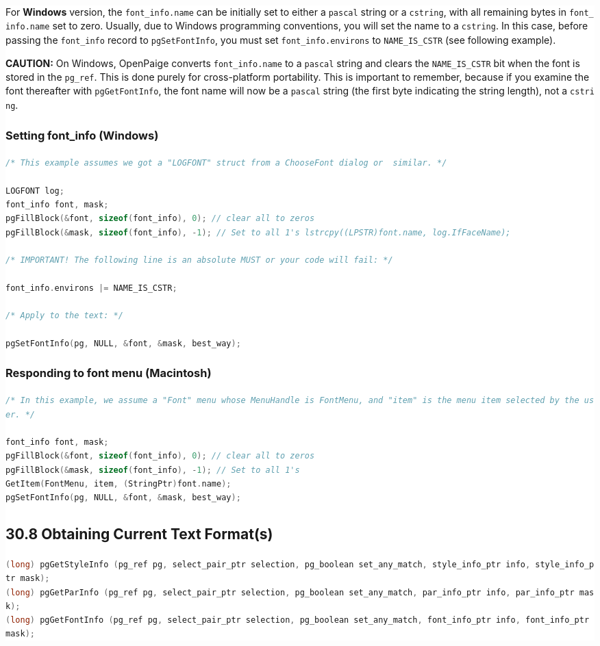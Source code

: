 For **Windows** version, the `font_info.name` can be initially set to either a `pascal` string or a `cstring`, with all remaining bytes in `font_info.name` set to zero. Usually, due to Windows programming conventions, you will set the name to a `cstring`. In this case, before passing the `font_info` record to `pgSetFontInfo`, you must set `font_info.environs` to `NAME_IS_CSTR` (see following example).

**CAUTION:** On Windows, OpenPaige converts `font_info.name` to a `pascal` string and clears the `NAME_IS_CSTR` bit when the font is stored in the `pg_ref`. This is done purely for cross-platform portability. This is important to remember, because if you examine the font thereafter with `pgGetFontInfo`, the font name will now be a `pascal` string (the first byte indicating the string length), not a `cstring`.

### Setting font_info (Windows)

```C
/* This example assumes we got a "LOGFONT" struct from a ChooseFont dialog or  similar. */

LOGFONT log;
font_info font, mask;
pgFillBlock(&font, sizeof(font_info), 0); // clear all to zeros
pgFillBlock(&mask, sizeof(font_info), -1); // Set to all 1's lstrcpy((LPSTR)font.name, log.IfFaceName);

/* IMPORTANT! The following line is an absolute MUST or your code will fail: */

font_info.environs |= NAME_IS_CSTR;

/* Apply to the text: */

pgSetFontInfo(pg, NULL, &font, &mask, best_way);

```

### Responding to font menu (Macintosh)

```C
/* In this example, we assume a "Font" menu whose MenuHandle is FontMenu, and "item" is the menu item selected by the user. */

font_info font, mask;
pgFillBlock(&font, sizeof(font_info), 0); // clear all to zeros
pgFillBlock(&mask, sizeof(font_info), -1); // Set to all 1's
GetItem(FontMenu, item, (StringPtr)font.name);
pgSetFontInfo(pg, NULL, &font, &mask, best_way);
```

## 30.8 Obtaining Current Text Format(s)

```C
(long) pgGetStyleInfo (pg_ref pg, select_pair_ptr selection, pg_boolean set_any_match, style_info_ptr info, style_info_ptr mask);
(long) pgGetParInfo (pg_ref pg, select_pair_ptr selection, pg_boolean set_any_match, par_info_ptr info, par_info_ptr mask);
(long) pgGetFontInfo (pg_ref pg, select_pair_ptr selection, pg_boolean set_any_match, font_info_ptr info, font_info_ptr mask);
```
